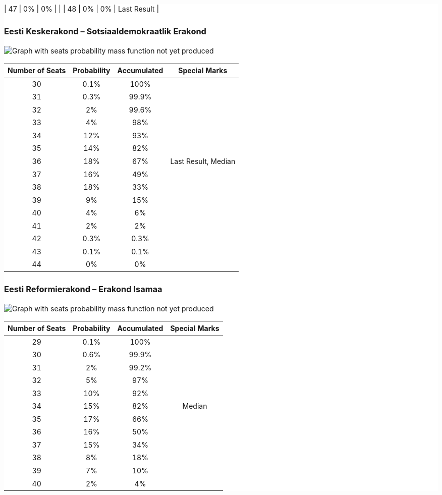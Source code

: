 | 47 | 0% | 0% |  |
| 48 | 0% | 0% | Last Result |

### Eesti Keskerakond – Sotsiaaldemokraatlik Erakond

![Graph with seats probability mass function not yet produced](2020-11-09-Norstat-coalitions-seats-pmf-kesk–sde.png "Seats Probability Mass Function")

| Number of Seats | Probability | Accumulated | Special Marks |
|:---------------:|:-----------:|:-----------:|:-------------:|
| 30 | 0.1% | 100% |  |
| 31 | 0.3% | 99.9% |  |
| 32 | 2% | 99.6% |  |
| 33 | 4% | 98% |  |
| 34 | 12% | 93% |  |
| 35 | 14% | 82% |  |
| 36 | 18% | 67% | Last Result, Median |
| 37 | 16% | 49% |  |
| 38 | 18% | 33% |  |
| 39 | 9% | 15% |  |
| 40 | 4% | 6% |  |
| 41 | 2% | 2% |  |
| 42 | 0.3% | 0.3% |  |
| 43 | 0.1% | 0.1% |  |
| 44 | 0% | 0% |  |

### Eesti Reformierakond – Erakond Isamaa

![Graph with seats probability mass function not yet produced](2020-11-09-Norstat-coalitions-seats-pmf-ref–i.png "Seats Probability Mass Function")

| Number of Seats | Probability | Accumulated | Special Marks |
|:---------------:|:-----------:|:-----------:|:-------------:|
| 29 | 0.1% | 100% |  |
| 30 | 0.6% | 99.9% |  |
| 31 | 2% | 99.2% |  |
| 32 | 5% | 97% |  |
| 33 | 10% | 92% |  |
| 34 | 15% | 82% | Median |
| 35 | 17% | 66% |  |
| 36 | 16% | 50% |  |
| 37 | 15% | 34% |  |
| 38 | 8% | 18% |  |
| 39 | 7% | 10% |  |
| 40 | 2% | 4% |  |